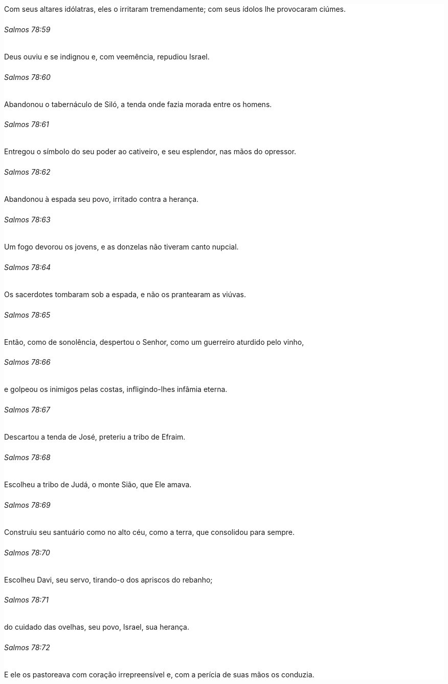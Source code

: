 Com seus altares idólatras, eles o irritaram tremendamente; com seus ídolos lhe provocaram ciúmes.

###### Salmos 78:59

Deus ouviu e se indignou e, com veemência, repudiou Israel.

###### Salmos 78:60

Abandonou o tabernáculo de Siló, a tenda onde fazia morada entre os homens.

###### Salmos 78:61

Entregou o símbolo do seu poder ao cativeiro, e seu esplendor, nas mãos do opressor.

###### Salmos 78:62

Abandonou à espada seu povo, irritado contra a herança.

###### Salmos 78:63

Um fogo devorou os jovens, e as donzelas não tiveram canto nupcial.

###### Salmos 78:64

Os sacerdotes tombaram sob a espada, e não os prantearam as viúvas.

###### Salmos 78:65

Então, como de sonolência, despertou o Senhor, como um guerreiro aturdido pelo vinho,

###### Salmos 78:66

e golpeou os inimigos pelas costas, infligindo-lhes infâmia eterna.

###### Salmos 78:67

Descartou a tenda de José, preteriu a tribo de Efraim.

###### Salmos 78:68

Escolheu a tribo de Judá, o monte Sião, que Ele amava.

###### Salmos 78:69

Construiu seu santuário como no alto céu, como a terra, que consolidou para sempre.

###### Salmos 78:70

Escolheu Davi, seu servo, tirando-o dos apriscos do rebanho;

###### Salmos 78:71

do cuidado das ovelhas, seu povo, Israel, sua herança.

###### Salmos 78:72

E ele os pastoreava com coração irrepreensível e, com a perícia de suas mãos os conduzia.

